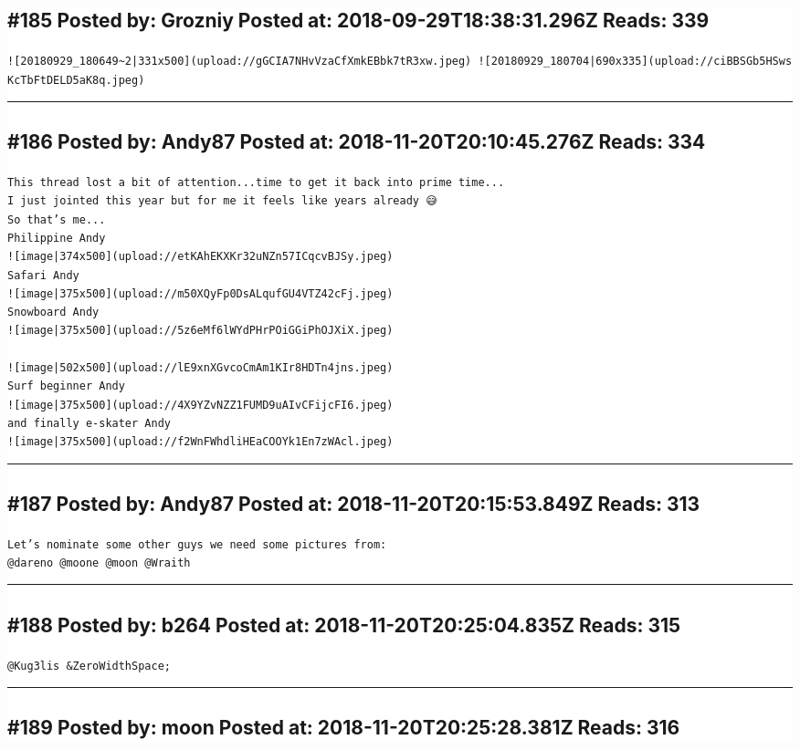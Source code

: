 ## \#185 Posted by: Grozniy Posted at: 2018-09-29T18:38:31.296Z Reads: 339

```
![20180929_180649~2|331x500](upload://gGCIA7NHvVzaCfXmkEBbk7tR3xw.jpeg) ![20180929_180704|690x335](upload://ciBBSGb5HSwsKcTbFtDELD5aK8q.jpeg)
```

---
## \#186 Posted by: Andy87 Posted at: 2018-11-20T20:10:45.276Z Reads: 334

```
This thread lost a bit of attention...time to get it back into prime time...
I just jointed this year but for me it feels like years already 😅
So that’s me...
Philippine Andy
![image|374x500](upload://etKAhEKXKr32uNZn57ICqcvBJSy.jpeg) 
Safari Andy
![image|375x500](upload://m50XQyFp0DsALqufGU4VTZ42cFj.jpeg) 
Snowboard Andy 
![image|375x500](upload://5z6eMf6lWYdPHrPOiGGiPhOJXiX.jpeg) 

![image|502x500](upload://lE9xnXGvcoCmAm1KIr8HDTn4jns.jpeg) 
Surf beginner Andy 
![image|375x500](upload://4X9YZvNZZ1FUMD9uAIvCFijcFI6.jpeg) 
and finally e-skater Andy
![image|375x500](upload://f2WnFWhdliHEaCOOYk1En7zWAcl.jpeg)
```

---
## \#187 Posted by: Andy87 Posted at: 2018-11-20T20:15:53.849Z Reads: 313

```
Let’s nominate some other guys we need some pictures from:
@dareno @moone @moon @Wraith
```

---
## \#188 Posted by: b264 Posted at: 2018-11-20T20:25:04.835Z Reads: 315

```
@Kug3lis &ZeroWidthSpace;
```

---
## \#189 Posted by: moon Posted at: 2018-11-20T20:25:28.381Z Reads: 316
